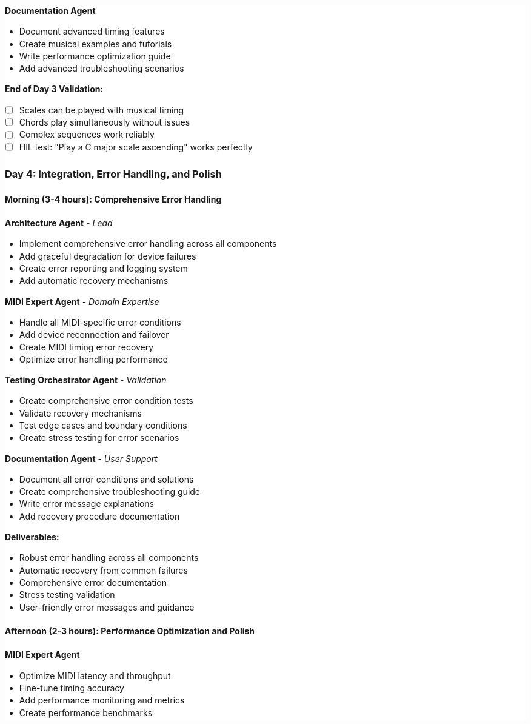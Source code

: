 **Documentation Agent**
- Document advanced timing features
- Create musical examples and tutorials
- Write performance optimization guide
- Add advanced troubleshooting scenarios

**End of Day 3 Validation:**
- [ ] Scales can be played with musical timing
- [ ] Chords play simultaneously without issues
- [ ] Complex sequences work reliably
- [ ] HIL test: "Play a C major scale ascending" works perfectly

### Day 4: Integration, Error Handling, and Polish

#### Morning (3-4 hours): Comprehensive Error Handling
**Architecture Agent** - *Lead*
- Implement comprehensive error handling across all components
- Add graceful degradation for device failures
- Create error reporting and logging system
- Add automatic recovery mechanisms

**MIDI Expert Agent** - *Domain Expertise*
- Handle all MIDI-specific error conditions
- Add device reconnection and failover
- Create MIDI timing error recovery
- Optimize error handling performance

**Testing Orchestrator Agent** - *Validation*
- Create comprehensive error condition tests
- Validate recovery mechanisms
- Test edge cases and boundary conditions
- Create stress testing for error scenarios

**Documentation Agent** - *User Support*
- Document all error conditions and solutions
- Create comprehensive troubleshooting guide
- Write error message explanations
- Add recovery procedure documentation

**Deliverables:**
- Robust error handling across all components
- Automatic recovery from common failures
- Comprehensive error documentation
- Stress testing validation
- User-friendly error messages and guidance

#### Afternoon (2-3 hours): Performance Optimization and Polish
**MIDI Expert Agent**
- Optimize MIDI latency and throughput
- Fine-tune timing accuracy
- Add performance monitoring and metrics
- Create performance benchmarks
